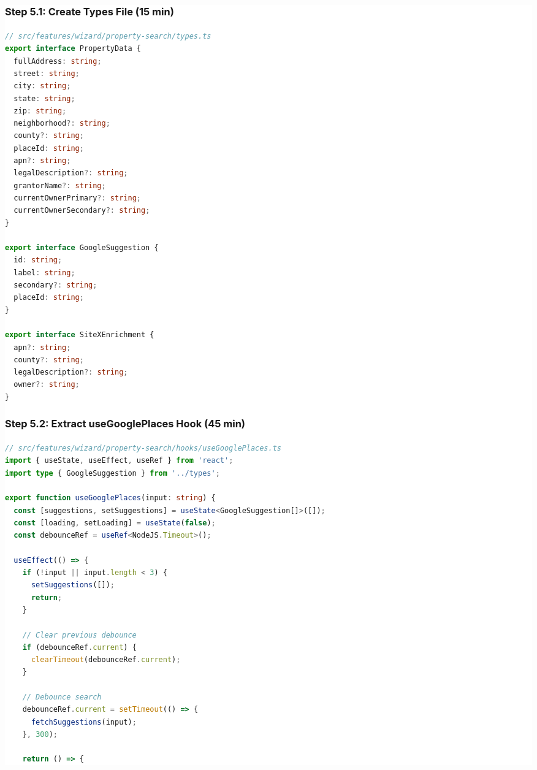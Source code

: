 ### **Step 5.1: Create Types File** (15 min)

```typescript
// src/features/wizard/property-search/types.ts
export interface PropertyData {
  fullAddress: string;
  street: string;
  city: string;
  state: string;
  zip: string;
  neighborhood?: string;
  county?: string;
  placeId: string;
  apn?: string;
  legalDescription?: string;
  grantorName?: string;
  currentOwnerPrimary?: string;
  currentOwnerSecondary?: string;
}

export interface GoogleSuggestion {
  id: string;
  label: string;
  secondary?: string;
  placeId: string;
}

export interface SiteXEnrichment {
  apn?: string;
  county?: string;
  legalDescription?: string;
  owner?: string;
}
```

### **Step 5.2: Extract useGooglePlaces Hook** (45 min)

```typescript
// src/features/wizard/property-search/hooks/useGooglePlaces.ts
import { useState, useEffect, useRef } from 'react';
import type { GoogleSuggestion } from '../types';

export function useGooglePlaces(input: string) {
  const [suggestions, setSuggestions] = useState<GoogleSuggestion[]>([]);
  const [loading, setLoading] = useState(false);
  const debounceRef = useRef<NodeJS.Timeout>();

  useEffect(() => {
    if (!input || input.length < 3) {
      setSuggestions([]);
      return;
    }

    // Clear previous debounce
    if (debounceRef.current) {
      clearTimeout(debounceRef.current);
    }

    // Debounce search
    debounceRef.current = setTimeout(() => {
      fetchSuggestions(input);
    }, 300);

    return () => {
```